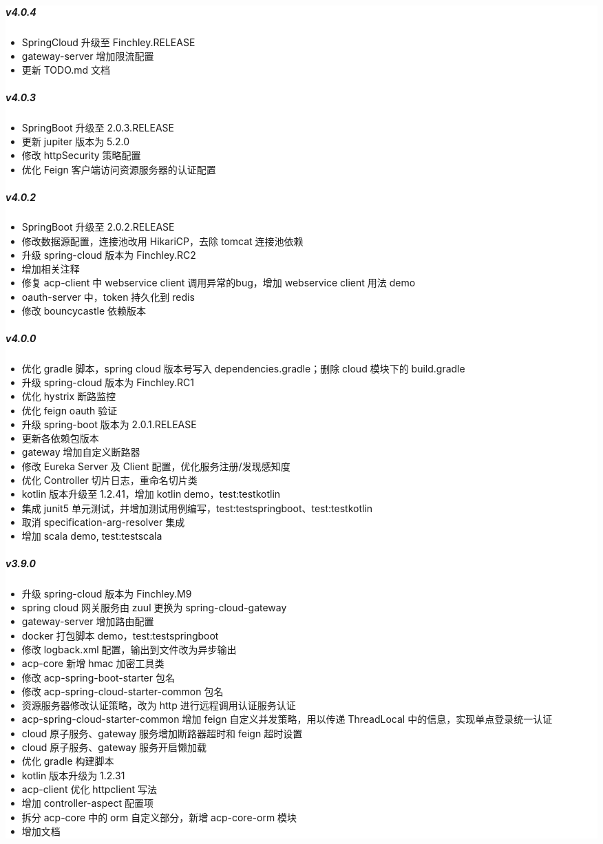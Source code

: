 ##### v4.0.4

- SpringCloud 升级至 Finchley.RELEASE
- gateway-server 增加限流配置
- 更新 TODO.md 文档

##### v4.0.3

- SpringBoot 升级至 2.0.3.RELEASE
- 更新 jupiter 版本为 5.2.0
- 修改 httpSecurity 策略配置
- 优化 Feign 客户端访问资源服务器的认证配置

##### v4.0.2

- SpringBoot 升级至 2.0.2.RELEASE
- 修改数据源配置，连接池改用 HikariCP，去除 tomcat 连接池依赖
- 升级 spring-cloud 版本为 Finchley.RC2
- 增加相关注释
- 修复 acp-client 中 webservice client 调用异常的bug，增加 webservice client 用法 demo
- oauth-server 中，token 持久化到 redis
- 修改 bouncycastle 依赖版本

##### v4.0.0

- 优化 gradle 脚本，spring cloud 版本号写入 dependencies.gradle；删除 cloud 模块下的 build.gradle
- 升级 spring-cloud 版本为 Finchley.RC1
- 优化 hystrix 断路监控
- 优化 feign oauth 验证
- 升级 spring-boot 版本为 2.0.1.RELEASE
- 更新各依赖包版本
- gateway 增加自定义断路器
- 修改 Eureka Server 及 Client 配置，优化服务注册/发现感知度
- 优化 Controller 切片日志，重命名切片类
- kotlin 版本升级至 1.2.41，增加 kotlin demo，test:testkotlin
- 集成 junit5 单元测试，并增加测试用例编写，test:testspringboot、test:testkotlin
- 取消 specification-arg-resolver 集成
- 增加 scala demo, test:testscala

##### v3.9.0

- 升级 spring-cloud 版本为 Finchley.M9
- spring cloud 网关服务由 zuul 更换为 spring-cloud-gateway
- gateway-server 增加路由配置
- docker 打包脚本 demo，test:testspringboot
- 修改 logback.xml 配置，输出到文件改为异步输出
- acp-core 新增 hmac 加密工具类
- 修改 acp-spring-boot-starter 包名
- 修改 acp-spring-cloud-starter-common 包名
- 资源服务器修改认证策略，改为 http 进行远程调用认证服务认证
- acp-spring-cloud-starter-common 增加 feign 自定义并发策略，用以传递 ThreadLocal 中的信息，实现单点登录统一认证
- cloud 原子服务、gateway 服务增加断路器超时和 feign 超时设置
- cloud 原子服务、gateway 服务开启懒加载
- 优化 gradle 构建脚本
- kotlin 版本升级为 1.2.31
- acp-client 优化 httpclient 写法
- 增加 controller-aspect 配置项
- 拆分 acp-core 中的 orm 自定义部分，新增 acp-core-orm 模块
- 增加文档
